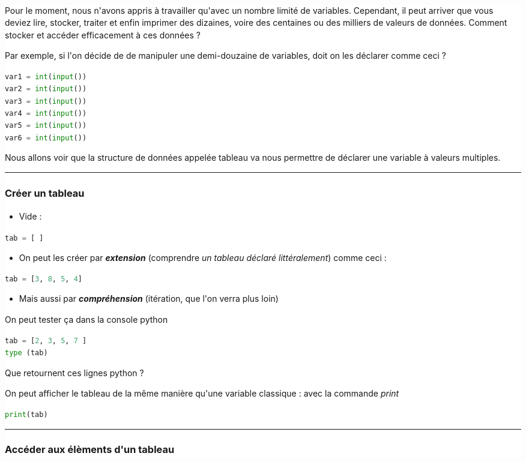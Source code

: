 Pour le moment, nous n'avons appris à travailler qu'avec un nombre limité de variables. Cependant, il peut arriver que vous deviez lire, stocker, traiter et enfin imprimer des dizaines, voire des centaines ou des milliers de valeurs de données. Comment stocker et accéder efficacement à ces données ? 

Par exemple, si l'on décide de de manipuler une demi-douzaine de variables, doit on les déclarer comme ceci ?  

```python
var1 = int(input())
var2 = int(input())
var3 = int(input())
var4 = int(input())
var5 = int(input())
var6 = int(input())
```

Nous allons voir que la structure de données appelée tableau va nous permettre de  déclarer une variable à valeurs multiples.

-----------------

### Créer un tableau

- Vide :

```python
tab = [ ] 
```

- On peut les créer par ***extension*** (comprendre *un tableau déclaré littéralement*) comme ceci :

```python
tab = [3, 8, 5, 4]
```

- Mais aussi par ***compréhension*** (itération, que l'on verra plus loin)

On peut tester ça dans la console python 

```python
tab = [2, 3, 5, 7 ]
type (tab)
```

Que retournent ces lignes python ?

On peut afficher le tableau de la même manière qu'une variable classique :  avec la commande *print* 

```python
print(tab)
```

--------------

### Accéder aux élèments d'un tableau
